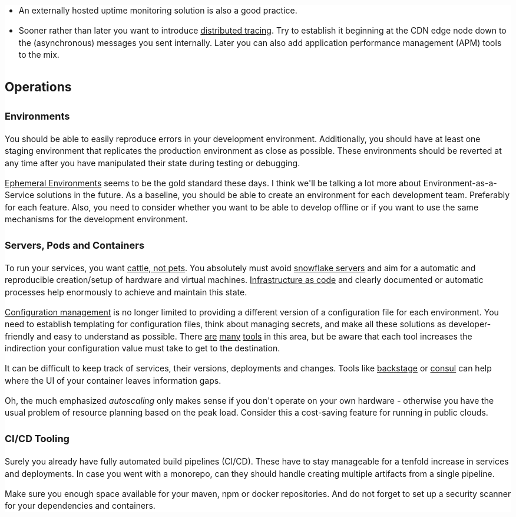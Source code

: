 - An externally hosted uptime monitoring solution is also a good practice.

- Sooner rather than later you want to introduce [distributed tracing](https://microservices.io/patterns/observability/distributed-tracing.html). Try to establish it beginning at the CDN edge node down to the (asynchronous)  messages you sent internally. Later you can also add application performance management (APM) tools to the mix.

## Operations 

### Environments

You should be able to easily reproduce errors in your development environment. Additionally, you should have at least one staging environment that replicates the production environment as close as possible. These environments should be reverted at any time after you have manipulated their state during testing or debugging.

[Ephemeral Environments](https://ephemeralenvironments.io/) seems to be the gold standard these days. I think we'll be talking a lot more about Environment-as-a-Service solutions in the future. As a baseline, you should be able to create an environment for each development team. Preferably for each feature. Also, you need to consider whether you want to be able to develop offline or if you want to use the same mechanisms for the development environment.

### Servers, Pods and Containers

To run your services, you want [cattle, not pets](https://devops.stackexchange.com/questions/653/what-is-the-definition-of-cattle-not-pets). You absolutely must avoid [snowflake servers](https://martinfowler.com/bliki/SnowflakeServer.html) and aim for a automatic and reproducible creation/setup of hardware and virtual machines. [Infrastructure as code](https://en.wikipedia.org/wiki/Infrastructure_as_code) and clearly documented or automatic processes help enormously to achieve and maintain this state.

[Configuration management](https://www.atlassian.com/microservices/microservices-architecture/configuration-management) is no longer limited to providing a different version of a configuration file for each environment. You need to establish templating for configuration files, think about managing secrets, and make all these solutions as developer-friendly and easy to understand as possible. There [are](https://etcd.io/) [many](https://www.hashicorp.com/products/vault) [tools](https://www.puppet.com/) in this area, but be aware that each tool increases the indirection your configuration value must take to get to the destination. 

It can be difficult to keep track of services, their versions, deployments and changes. Tools like [backstage](https://backstage.io/) or [consul](https://www.consul.io/) can help where the UI of your container leaves information gaps.

Oh, the much emphasized *autoscaling* only makes sense if you don't operate on your own hardware - otherwise you have the usual problem of resource planning based on the peak load. Consider this a cost-saving feature for running in public clouds.

### CI/CD Tooling

Surely you already have fully automated build pipelines (CI/CD). These have to stay manageable for a tenfold increase in services and deployments. In case you went with a monorepo, can they should handle creating multiple artifacts from a single pipeline. 

Make sure you enough space available for your maven, npm or docker repositories. And do not forget to set up a security scanner for your dependencies and containers. 
